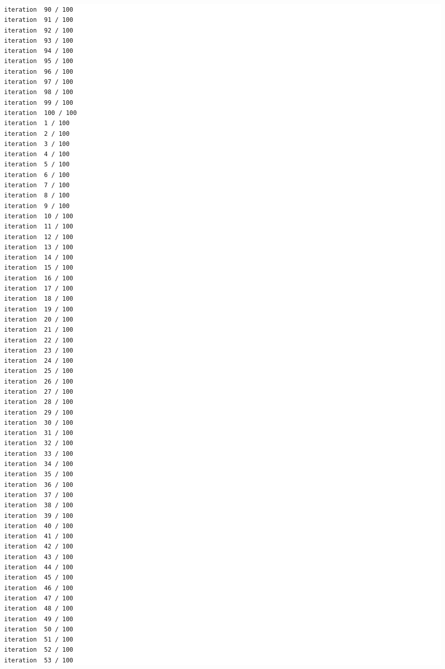     iteration  90 / 100
    iteration  91 / 100
    iteration  92 / 100
    iteration  93 / 100
    iteration  94 / 100
    iteration  95 / 100
    iteration  96 / 100
    iteration  97 / 100
    iteration  98 / 100
    iteration  99 / 100
    iteration  100 / 100
    iteration  1 / 100
    iteration  2 / 100
    iteration  3 / 100
    iteration  4 / 100
    iteration  5 / 100
    iteration  6 / 100
    iteration  7 / 100
    iteration  8 / 100
    iteration  9 / 100
    iteration  10 / 100
    iteration  11 / 100
    iteration  12 / 100
    iteration  13 / 100
    iteration  14 / 100
    iteration  15 / 100
    iteration  16 / 100
    iteration  17 / 100
    iteration  18 / 100
    iteration  19 / 100
    iteration  20 / 100
    iteration  21 / 100
    iteration  22 / 100
    iteration  23 / 100
    iteration  24 / 100
    iteration  25 / 100
    iteration  26 / 100
    iteration  27 / 100
    iteration  28 / 100
    iteration  29 / 100
    iteration  30 / 100
    iteration  31 / 100
    iteration  32 / 100
    iteration  33 / 100
    iteration  34 / 100
    iteration  35 / 100
    iteration  36 / 100
    iteration  37 / 100
    iteration  38 / 100
    iteration  39 / 100
    iteration  40 / 100
    iteration  41 / 100
    iteration  42 / 100
    iteration  43 / 100
    iteration  44 / 100
    iteration  45 / 100
    iteration  46 / 100
    iteration  47 / 100
    iteration  48 / 100
    iteration  49 / 100
    iteration  50 / 100
    iteration  51 / 100
    iteration  52 / 100
    iteration  53 / 100